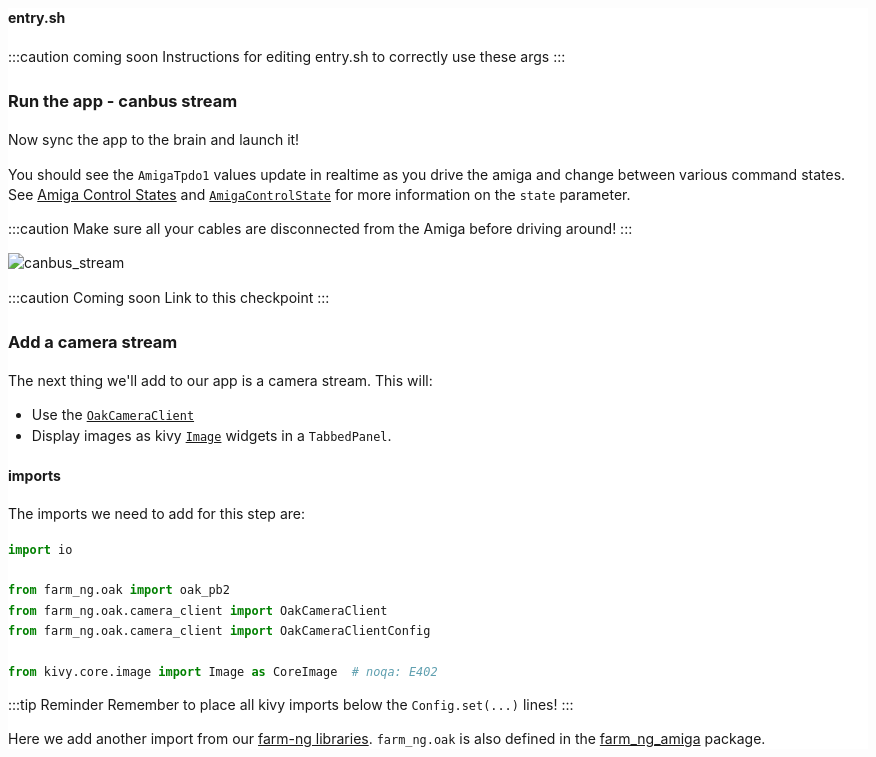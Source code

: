 #### entry.sh

:::caution coming soon
Instructions for editing entry.sh to correctly use these args
:::

### Run the app - canbus stream

Now sync the app to the brain and launch it!

You should see the `AmigaTpdo1` values update in realtime as you drive the amiga and change between various command states. See [Amiga Control States](../../dashboard/control_states.mdx) and [`AmigaControlState`](https://github.com/farm-ng/amiga-brain-api/blob/main/py/farm_ng/canbus/packet.py) for more information on the `state` parameter.

:::caution
Make sure all your cables are disconnected from the Amiga before driving around!
:::

![canbus_stream](https://user-images.githubusercontent.com/53625197/200458674-f596c306-f10d-48f0-b336-c69dcb774811.png)


:::caution Coming soon
Link to this checkpoint
:::


### Add a camera stream

The next thing we'll add to our app is a camera stream.
This will:
- Use the [`OakCameraClient`](https://github.com/farm-ng/amiga-brain-api/blob/main/py/farm_ng/oak/camera_client.py)
- Display images as kivy [`Image`](https://kivy.org/doc/stable/api-kivy.uix.label.html) widgets in a `TabbedPanel`.


#### imports

The imports we need to add for this step are:

```Python
import io

from farm_ng.oak import oak_pb2
from farm_ng.oak.camera_client import OakCameraClient
from farm_ng.oak.camera_client import OakCameraClientConfig

from kivy.core.image import Image as CoreImage  # noqa: E402
```
:::tip Reminder
Remember to place all kivy imports below the `Config.set(...)` lines!
:::

Here we add another import from our [farm-ng libraries](#farm-ng-libraries).
`farm_ng.oak` is also defined in the [farm_ng_amiga](https://github.com/farm-ng/amiga-brain-api) package.
